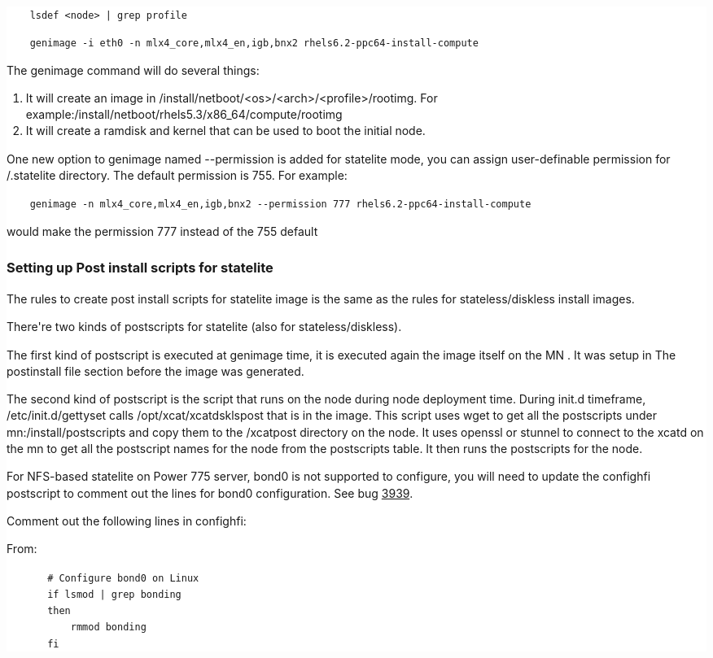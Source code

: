 


~~~~
    lsdef <node> | grep profile
~~~~





~~~~
    genimage -i eth0 -n mlx4_core,mlx4_en,igb,bnx2 rhels6.2-ppc64-install-compute
~~~~



The genimage command will do several things:

  1. It will create an image in /install/netboot/&lt;os&gt;/&lt;arch&gt;/&lt;profile&gt;/rootimg. For example:/install/netboot/rhels5.3/x86_64/compute/rootimg
  2. It will create a ramdisk and kernel that can be used to boot the initial node.


One new option to genimage named --permission is added for statelite mode, you can assign user-definable permission for /.statelite directory. The default permission is 755. For example:

~~~~
    genimage -n mlx4_core,mlx4_en,igb,bnx2 --permission 777 rhels6.2-ppc64-install-compute
~~~~


would make the permission 777 instead of the 755 default

### Setting up Post install scripts for statelite

The rules to create post install scripts for statelite image is the same as the rules for stateless/diskless install images.

There're two kinds of postscripts for statelite (also for stateless/diskless).


The first kind of postscript is executed at genimage time, it is executed again the image itself on the MN . It was setup in The postinstall file section before the image was generated.


The second kind of postscript is the script that runs on the node during node deployment time. During init.d timeframe, /etc/init.d/gettyset calls /opt/xcat/xcatdsklspost that is in the image. This script uses wget to get all the postscripts under mn:/install/postscripts and copy them to the /xcatpost directory on the node. It uses openssl or stunnel to connect to the xcatd on the mn to get all the postscript names for the node from the postscripts table. It then runs the postscripts for the node.

For NFS-based statelite on Power 775 server, bond0 is not supported to configure, you will need to update the confighfi postscript to comment out the lines for bond0 configuration. See bug [3939](https://sourceforge.net/p/xcat/bugs/3939/).

Comment out the following lines in confighfi:

From:

~~~~
       # Configure bond0 on Linux
       if lsmod | grep bonding
       then
           rmmod bonding
       fi
~~~~
